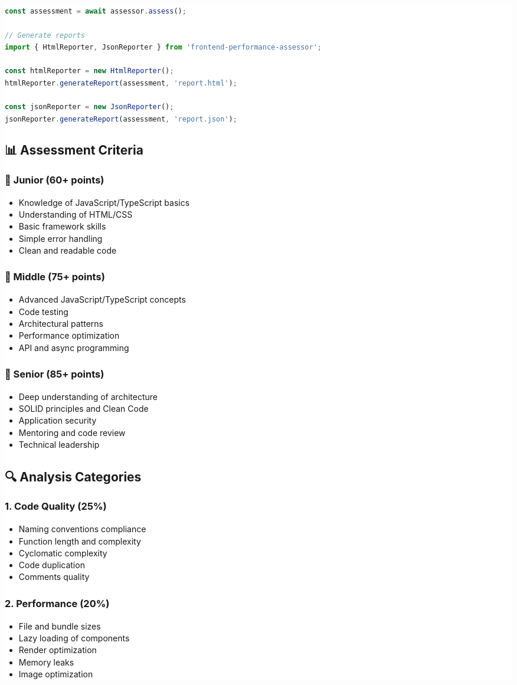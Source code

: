 ```typescript
const assessment = await assessor.assess();

// Generate reports
import { HtmlReporter, JsonReporter } from 'frontend-performance-assessor';

const htmlReporter = new HtmlReporter();
htmlReporter.generateReport(assessment, 'report.html');

const jsonReporter = new JsonReporter();
jsonReporter.generateReport(assessment, 'report.json');
```

## 📊 Assessment Criteria

### 🌱 Junior (60+ points)
- Knowledge of JavaScript/TypeScript basics
- Understanding of HTML/CSS
- Basic framework skills
- Simple error handling
- Clean and readable code

### 🌿 Middle (75+ points)
- Advanced JavaScript/TypeScript concepts
- Code testing
- Architectural patterns
- Performance optimization
- API and async programming

### 🌳 Senior (85+ points)
- Deep understanding of architecture
- SOLID principles and Clean Code
- Application security
- Mentoring and code review
- Technical leadership

## 🔍 Analysis Categories

### 1. Code Quality (25%)
- Naming conventions compliance
- Function length and complexity
- Cyclomatic complexity
- Code duplication
- Comments quality

### 2. Performance (20%)
- File and bundle sizes
- Lazy loading of components
- Render optimization
- Memory leaks
- Image optimization
